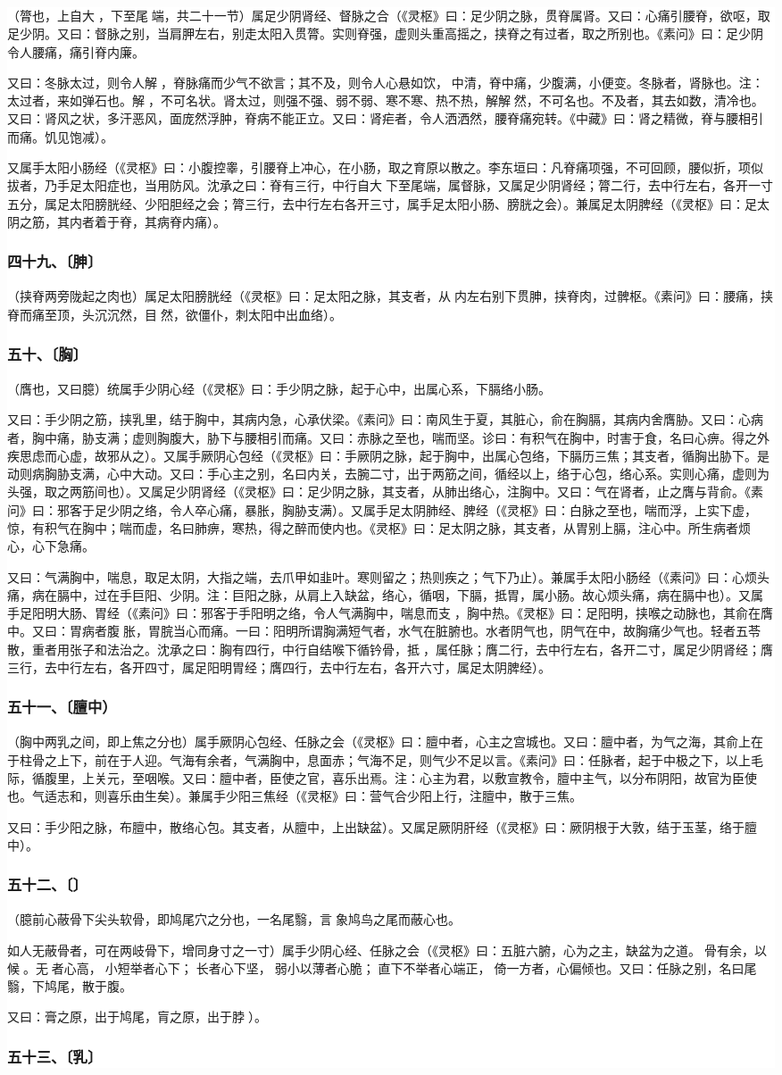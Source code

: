 （膂也，上自大 ，下至尾 端，共二十一节）属足少阴肾经、督脉之合（《灵枢》曰：足少阴之脉，贯脊属肾。又曰：心痛引腰脊，欲呕，取足少阴。又曰：督脉之别，当肩胛左右，别走太阳入贯膂。实则脊强，虚则头重高摇之，挟脊之有过者，取之所别也。《素问》曰：足少阴令人腰痛，痛引脊内廉。  

又曰：冬脉太过，则令人解 ，脊脉痛而少气不欲言；其不及，则令人心悬如饮， 中清，脊中痛，少腹满，小便变。冬脉者，肾脉也。注：太过者，来如弹石也。解 ，不可名状。肾太过，则强不强、弱不弱、寒不寒、热不热，解解 然，不可名也。不及者，其去如数，清冷也。又曰：肾风之状，多汗恶风，面庞然浮肿，脊病不能正立。又曰：肾疟者，令人洒洒然，腰脊痛宛转。《中藏》曰：肾之精微，脊与腰相引而痛。饥见饱减）。  

又属手太阳小肠经（《灵枢》曰：小腹控睾，引腰脊上冲心，在小肠，取之育原以散之。李东垣曰：凡脊痛项强，不可回顾，腰似折，项似拔者，乃手足太阳症也，当用防风。沈承之曰：脊有三行，中行自大 下至尾端，属督脉，又属足少阴肾经；膂二行，去中行左右，各开一寸五分，属足太阳膀胱经、少阳胆经之会；膂三行，去中行左右各开三寸，属手足太阳小肠、膀胱之会）。兼属足太阴脾经（《灵枢》曰：足太阴之筋，其内者着于脊，其病脊内痛）。  

### 四十九、〔胂〕  

（挟脊两旁陇起之肉也）属足太阳膀胱经（《灵枢》曰：足太阳之脉，其支者，从 内左右别下贯胂，挟脊肉，过髀枢。《素问》曰：腰痛，挟脊而痛至顶，头沉沉然，目 然，欲僵仆，刺太阳中出血络）。  

### 五十、〔胸〕  

（膺也，又曰臆）统属手少阴心经（《灵枢》曰：手少阴之脉，起于心中，出属心系，下膈络小肠。  

又曰：手少阴之筋，挟乳里，结于胸中，其病内急，心承伏梁。《素问》曰：南风生于夏，其脏心，俞在胸膈，其病内舍膺胁。又曰：心病者，胸中痛，胁支满；虚则胸腹大，胁下与腰相引而痛。又曰：赤脉之至也，喘而坚。诊曰：有积气在胸中，时害于食，名曰心痹。得之外疾思虑而心虚，故邪从之）。又属手厥阴心包经（《灵枢》曰：手厥阴之脉，起于胸中，出属心包络，下膈历三焦；其支者，循胸出胁下。是动则病胸胁支满，心中大动。又曰：手心主之别，名曰内关，去腕二寸，出于两筋之间，循经以上，络于心包，络心系。实则心痛，虚则为头强，取之两筋间也）。又属足少阴肾经（《灵枢》曰：足少阴之脉，其支者，从肺出络心，注胸中。又曰：气在肾者，止之膺与背俞。《素问》曰：邪客于足少阴之络，令人卒心痛，暴胀，胸胁支满）。又属手足太阴肺经、脾经（《灵枢》曰：白脉之至也，喘而浮，上实下虚，惊，有积气在胸中；喘而虚，名曰肺痹，寒热，得之醉而使内也。《灵枢》曰：足太阴之脉，其支者，从胃别上膈，注心中。所生病者烦心，心下急痛。  

又曰：气满胸中，喘息，取足太阴，大指之端，去爪甲如韭叶。寒则留之；热则疾之；气下乃止）。兼属手太阳小肠经（《素问》曰：心烦头痛，病在膈中，过在手巨阳、少阴。注：巨阳之脉，从肩上入缺盆，络心，循咽，下膈，抵胃，属小肠。故心烦头痛，病在膈中也）。又属手足阳明大肠、胃经（《素问》曰：邪客于手阳明之络，令人气满胸中，喘息而支 ，胸中热。《灵枢》曰：足阳明，挟喉之动脉也，其俞在膺中。又曰：胃病者腹 胀，胃脘当心而痛。一曰：阳明所谓胸满短气者，水气在脏腑也。水者阴气也，阴气在中，故胸痛少气也。轻者五苓散，重者用张子和法治之。沈承之曰：胸有四行，中行自结喉下循钤骨，抵 ，属任脉；膺二行，去中行左右，各开二寸，属足少阴肾经；膺三行，去中行左右，各开四寸，属足阳明胃经；膺四行，去中行左右，各开六寸，属足太阴脾经）。  

### 五十一、〔膻中）  

（胸中两乳之间，即上焦之分也）属手厥阴心包经、任脉之会（《灵枢》曰：膻中者，心主之宫城也。又曰：膻中者，为气之海，其俞上在于柱骨之上下，前在于人迎。气海有余者，气满胸中，息面赤；气海不足，则气少不足以言。《素问》曰：任脉者，起于中极之下，以上毛际，循腹里，上关元，至咽喉。又曰：膻中者，臣使之官，喜乐出焉。注：心主为君，以敷宣教令，膻中主气，以分布阴阳，故官为臣使也。气适志和，则喜乐由生矣）。兼属手少阳三焦经（《灵枢》曰：营气合少阳上行，注膻中，散于三焦。  

又曰：手少阳之脉，布膻中，散络心包。其支者，从膻中，上出缺盆）。又属足厥阴肝经（《灵枢》曰：厥阴根于大敦，结于玉茎，络于膻中）。  

### 五十二、〔〕  

（臆前心蔽骨下尖头软骨，即鸠尾穴之分也，一名尾翳，言 象鸠鸟之尾而蔽心也。  

如人无蔽骨者，可在两岐骨下，增同身寸之一寸）属手少阴心经、任脉之会（《灵枢》曰：五脏六腑，心为之主，缺盆为之道。 骨有余，以候 。无 者心高， 小短举者心下； 长者心下坚， 弱小以薄者心脆； 直下不举者心端正， 倚一方者，心偏倾也。又曰：任脉之别，名曰尾翳，下鸠尾，散于腹。  

又曰：膏之原，出于鸠尾，肓之原，出于脖 ）。  

### 五十三、〔乳〕  

